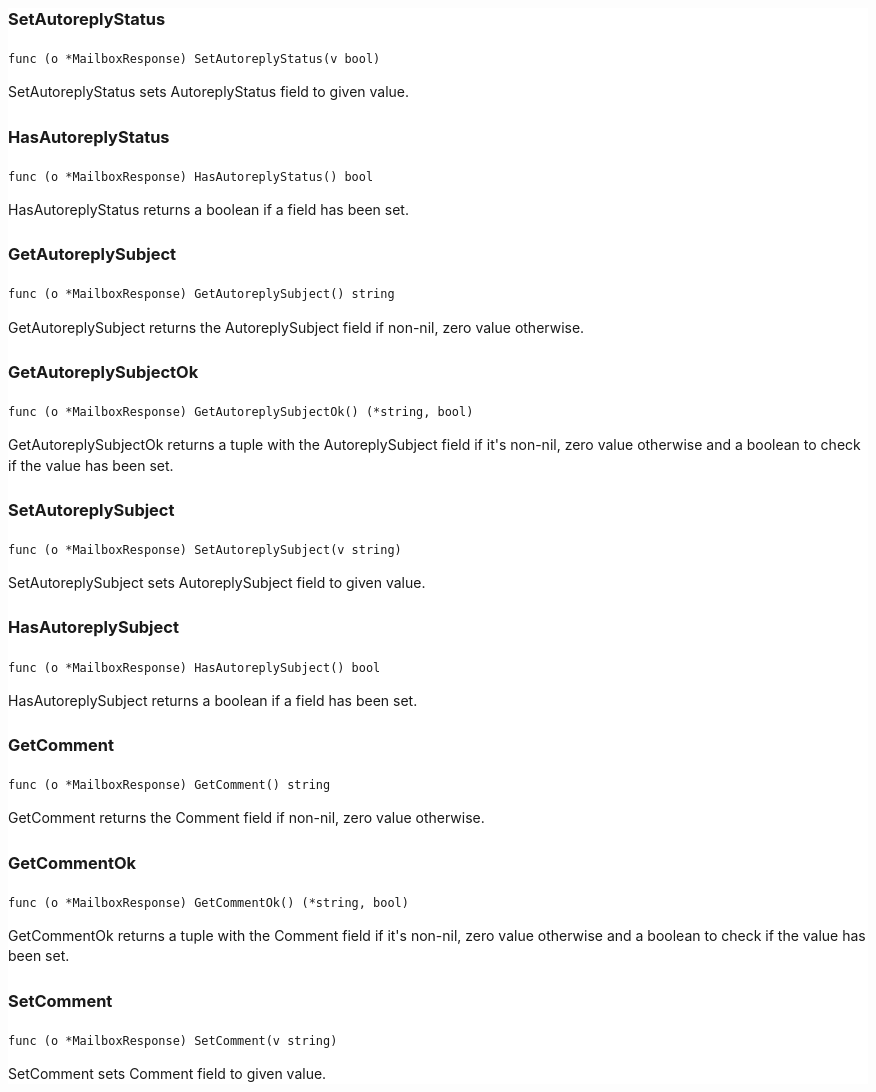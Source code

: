 ### SetAutoreplyStatus

`func (o *MailboxResponse) SetAutoreplyStatus(v bool)`

SetAutoreplyStatus sets AutoreplyStatus field to given value.

### HasAutoreplyStatus

`func (o *MailboxResponse) HasAutoreplyStatus() bool`

HasAutoreplyStatus returns a boolean if a field has been set.

### GetAutoreplySubject

`func (o *MailboxResponse) GetAutoreplySubject() string`

GetAutoreplySubject returns the AutoreplySubject field if non-nil, zero value otherwise.

### GetAutoreplySubjectOk

`func (o *MailboxResponse) GetAutoreplySubjectOk() (*string, bool)`

GetAutoreplySubjectOk returns a tuple with the AutoreplySubject field if it's non-nil, zero value otherwise
and a boolean to check if the value has been set.

### SetAutoreplySubject

`func (o *MailboxResponse) SetAutoreplySubject(v string)`

SetAutoreplySubject sets AutoreplySubject field to given value.

### HasAutoreplySubject

`func (o *MailboxResponse) HasAutoreplySubject() bool`

HasAutoreplySubject returns a boolean if a field has been set.

### GetComment

`func (o *MailboxResponse) GetComment() string`

GetComment returns the Comment field if non-nil, zero value otherwise.

### GetCommentOk

`func (o *MailboxResponse) GetCommentOk() (*string, bool)`

GetCommentOk returns a tuple with the Comment field if it's non-nil, zero value otherwise
and a boolean to check if the value has been set.

### SetComment

`func (o *MailboxResponse) SetComment(v string)`

SetComment sets Comment field to given value.
